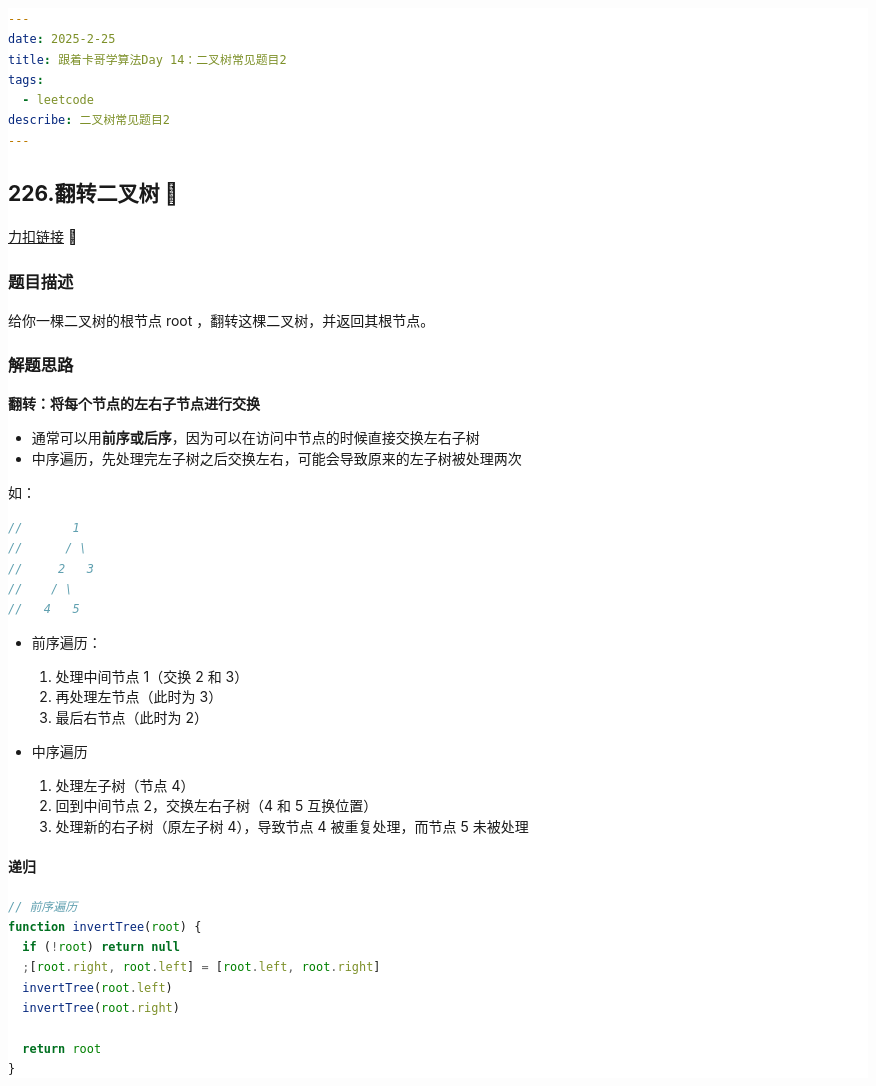 ```yaml
---
date: 2025-2-25
title: 跟着卡哥学算法Day 14：二叉树常见题目2
tags:
  - leetcode
describe: 二叉树常见题目2
---
```


## 226.翻转二叉树 🌟

[力扣链接](https://leetcode.cn/problems/invert-binary-tree/description/) 🌟

### 题目描述

给你一棵二叉树的根节点 root ，翻转这棵二叉树，并返回其根节点。

### 解题思路

**翻转：将每个节点的左右子节点进行交换**

- 通常可以用**前序或后序**，因为可以在访问中节点的时候直接交换左右子树
- 中序遍历，先处理完左子树之后交换左右，可能会导致原来的左子树被处理两次

如：

```js
//       1
//      / \
//     2   3
//    / \
//   4   5
```

- 前序遍历：

  1. 处理中间节点 1（交换 2 和 3）
  2. 再处理左节点（此时为 3）
  3. 最后右节点（此时为 2）

- 中序遍历

  1. 处理左子树（节点 4）
  2. 回到中间节点 2，交换左右子树（4 和 5 互换位置）
  3. 处理新的右子树（原左子树 4），导致节点 4 被重复处理，而节点 5 未被处理

#### 递归

```js
// 前序遍历
function invertTree(root) {
  if (!root) return null
  ;[root.right, root.left] = [root.left, root.right]
  invertTree(root.left)
  invertTree(root.right)

  return root
}
```

